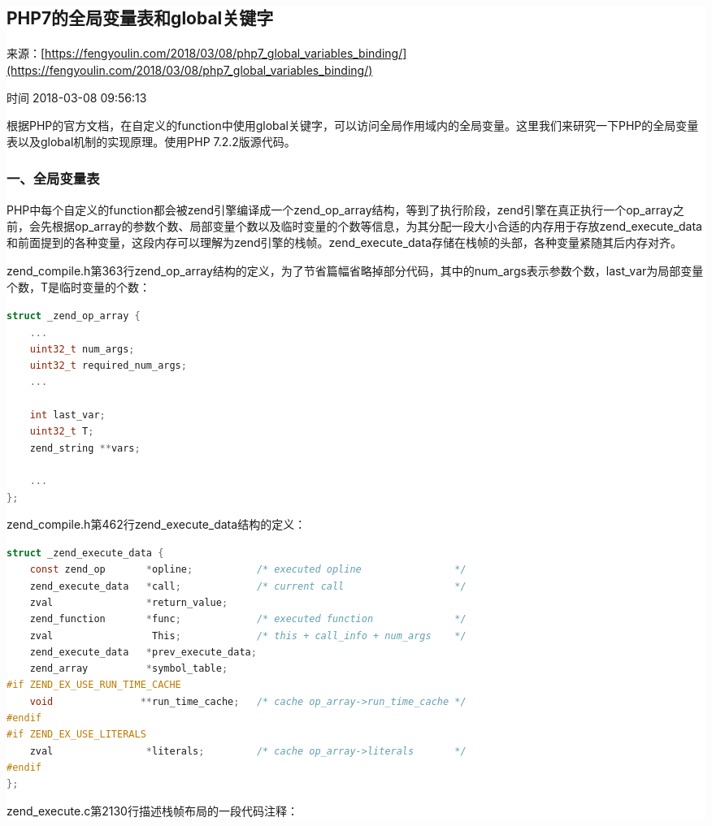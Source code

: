 ## PHP7的全局变量表和global关键字

来源：[https://fengyoulin.com/2018/03/08/php7_global_variables_binding/](https://fengyoulin.com/2018/03/08/php7_global_variables_binding/)

时间 2018-03-08 09:56:13

 
根据PHP的官方文档，在自定义的function中使用global关键字，可以访问全局作用域内的全局变量。这里我们来研究一下PHP的全局变量表以及global机制的实现原理。使用PHP 7.2.2版源代码。
 
### 一、全局变量表
 
PHP中每个自定义的function都会被zend引擎编译成一个zend_op_array结构，等到了执行阶段，zend引擎在真正执行一个op_array之前，会先根据op_array的参数个数、局部变量个数以及临时变量的个数等信息，为其分配一段大小合适的内存用于存放zend_execute_data和前面提到的各种变量，这段内存可以理解为zend引擎的栈帧。zend_execute_data存储在栈帧的头部，各种变量紧随其后内存对齐。
 
zend_compile.h第363行zend_op_array结构的定义，为了节省篇幅省略掉部分代码，其中的num_args表示参数个数，last_var为局部变量个数，T是临时变量的个数：
 
```c
struct _zend_op_array {
    ...
    uint32_t num_args;
    uint32_t required_num_args;
    ...

    int last_var;
    uint32_t T;
    zend_string **vars;

    ...
};
```
 
zend_compile.h第462行zend_execute_data结构的定义：
 
```c
struct _zend_execute_data {
    const zend_op       *opline;           /* executed opline                */
    zend_execute_data   *call;             /* current call                   */
    zval                *return_value;
    zend_function       *func;             /* executed function              */
    zval                 This;             /* this + call_info + num_args    */
    zend_execute_data   *prev_execute_data;
    zend_array          *symbol_table;
#if ZEND_EX_USE_RUN_TIME_CACHE
    void               **run_time_cache;   /* cache op_array->run_time_cache */
#endif
#if ZEND_EX_USE_LITERALS
    zval                *literals;         /* cache op_array->literals       */
#endif
};
```
 
zend_execute.c第2130行描述栈帧布局的一段代码注释：
 